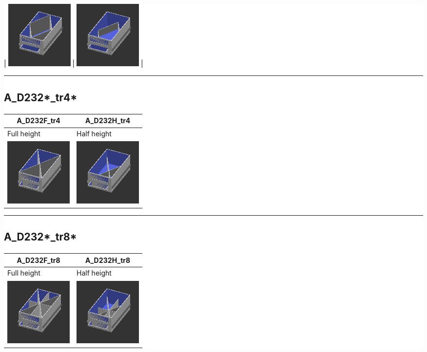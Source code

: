 | ![preview](png/A_D232F_sqc_dg.png) | ![preview](png/A_D232H_sqc_dg.png) | 


---
## A_D232*_tr4*
| **A_D232F_tr4** | **A_D232H_tr4** | 
| --- | --- | 
| Full height | Half height | 
| ![preview](png/A_D232F_tr4.png) | ![preview](png/A_D232H_tr4.png) | 


---
## A_D232*_tr8*
| **A_D232F_tr8** | **A_D232H_tr8** | 
| --- | --- | 
| Full height | Half height | 
| ![preview](png/A_D232F_tr8.png) | ![preview](png/A_D232H_tr8.png) | 
